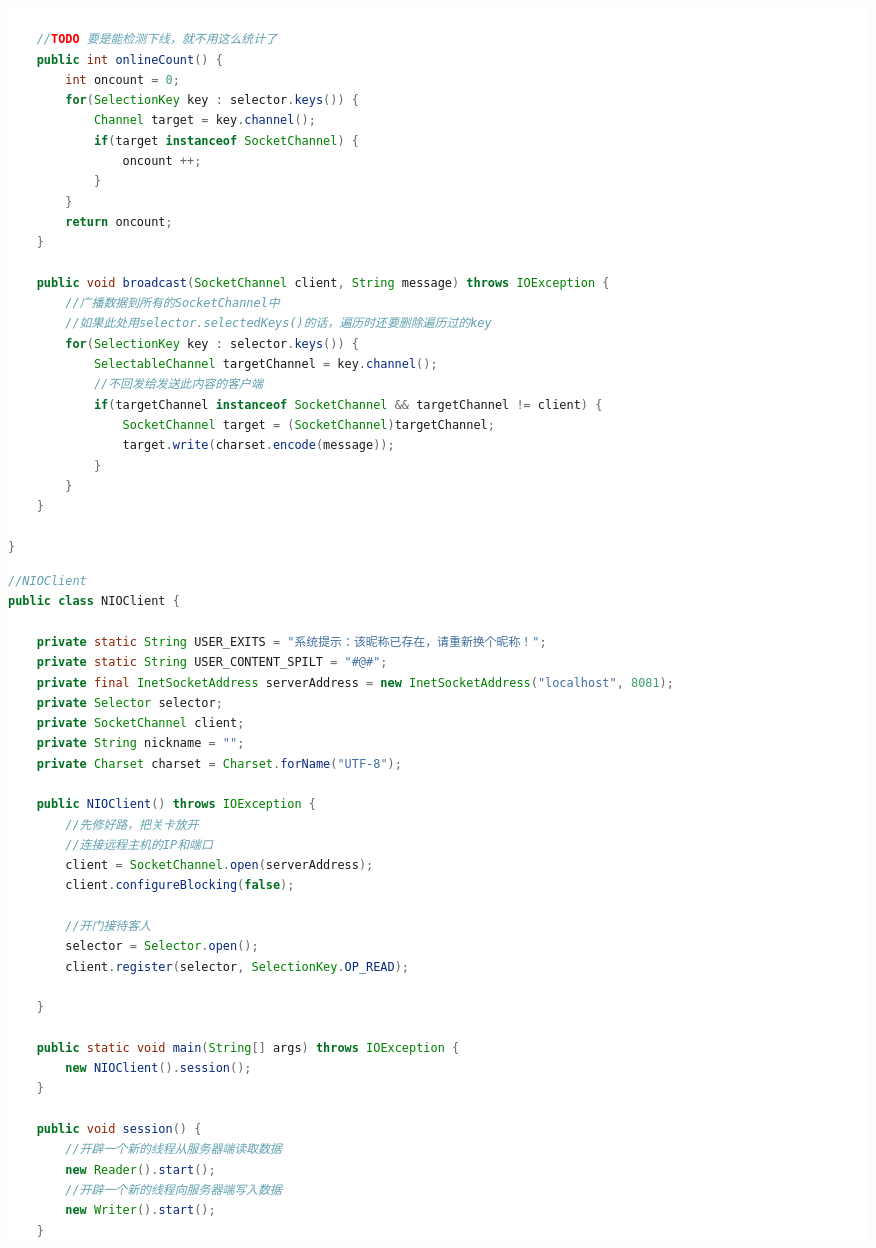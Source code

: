 ```java

    //TODO 要是能检测下线，就不用这么统计了
    public int onlineCount() {
        int oncount = 0;
        for(SelectionKey key : selector.keys()) {
            Channel target = key.channel();
            if(target instanceof SocketChannel) {
                oncount ++;
            }
        }
        return oncount;
    }

    public void broadcast(SocketChannel client, String message) throws IOException {
        //广播数据到所有的SocketChannel中
        //如果此处用selector.selectedKeys()的话，遍历时还要删除遍历过的key
        for(SelectionKey key : selector.keys()) {
            SelectableChannel targetChannel = key.channel();
            //不回发给发送此内容的客户端
            if(targetChannel instanceof SocketChannel && targetChannel != client) {
                SocketChannel target = (SocketChannel)targetChannel;
                target.write(charset.encode(message));
            }
        }
    }

}
```

```java
//NIOClient
public class NIOClient {

    private static String USER_EXITS = "系统提示：该昵称已存在，请重新换个昵称！";
    private static String USER_CONTENT_SPILT = "#@#";
    private final InetSocketAddress serverAddress = new InetSocketAddress("localhost", 8081);
    private Selector selector;
    private SocketChannel client;
    private String nickname = "";
    private Charset charset = Charset.forName("UTF-8");

    public NIOClient() throws IOException {
        //先修好路，把关卡放开
        //连接远程主机的IP和端口
        client = SocketChannel.open(serverAddress);
        client.configureBlocking(false);

        //开门接待客人
        selector = Selector.open();
        client.register(selector, SelectionKey.OP_READ);

    }

    public static void main(String[] args) throws IOException {
        new NIOClient().session();
    }

    public void session() {
        //开辟一个新的线程从服务器端读取数据
        new Reader().start();
        //开辟一个新的线程向服务器端写入数据
        new Writer().start();
    }

```